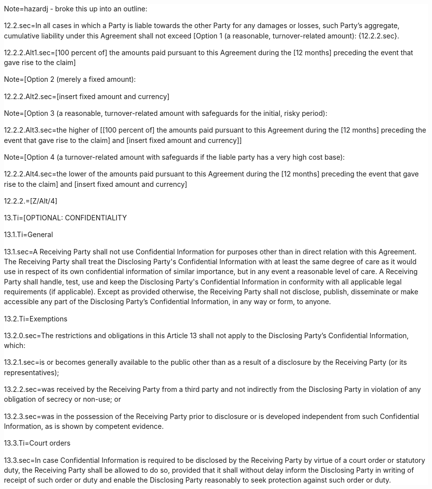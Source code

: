 Note=hazardj - broke this up into an outline:

12.2.sec=In all cases in which a Party is liable towards the other Party for any damages or losses, such Party’s aggregate, cumulative liability under this Agreement shall not exceed [Option 1 (a reasonable, turnover-related amount): {12.2.2.sec}.

12.2.2.Alt1.sec=[100 percent of] the amounts paid pursuant to this Agreement during the [12 months] preceding the event that gave rise to the claim]

Note=[Option 2 (merely a fixed amount): 

12.2.2.Alt2.sec=[insert fixed amount and currency]

Note=[Option 3 (a reasonable, turnover-related amount with safeguards for the initial, risky period):

12.2.2.Alt3.sec=the higher of [[100 percent of] the amounts paid pursuant to this Agreement during the [12 months] preceding the event that gave rise to the claim] and [insert fixed amount and currency]]

Note=[Option 4 (a turnover-related amount with safeguards if the liable party has a very high cost base): 

12.2.2.Alt4.sec=the lower of the amounts paid pursuant to this Agreement during the [12 months] preceding the event that gave rise to the claim] and [insert fixed amount and currency]

12.2.2.=[Z/Alt/4]

13.Ti=[OPTIONAL: CONFIDENTIALITY

13.1.Ti=General

13.1.sec=A Receiving Party shall not use Confidential Information for purposes other than in direct relation with this Agreement. The Receiving Party shall treat the Disclosing Party's Confidential Information with at least the same degree of care as it would use in respect of its own confidential information of similar importance, but in any event a reasonable level of care. A Receiving Party shall handle, test, use and keep the Disclosing Party's Confidential Information in conformity with all applicable legal requirements (if applicable). Except as provided otherwise, the Receiving Party shall not disclose, publish, disseminate or make accessible any part of the Disclosing Party’s Confidential Information, in any way or form, to anyone.

13.2.Ti=Exemptions

13.2.0.sec=The restrictions and obligations in this Article 13 shall not apply to the Disclosing Party’s Confidential Information, which: 

13.2.1.sec=is or becomes generally available to the public other than as a result of a disclosure by the Receiving Party (or its representatives);

13.2.2.sec=was received by the Receiving Party from a third party and not indirectly from the Disclosing Party in violation of any obligation of secrecy or non-use; or

13.2.3.sec=was in the possession of the Receiving Party prior to disclosure or is developed independent from such Confidential Information, as is shown by competent evidence.

13.3.Ti=Court orders

13.3.sec=In case Confidential Information is required to be disclosed by the Receiving Party by virtue of a court order or statutory duty, the Receiving Party shall be allowed to do so, provided that it shall without delay inform the Disclosing Party in writing of receipt of such order or duty and enable the Disclosing Party reasonably to seek protection against such order or duty. 
